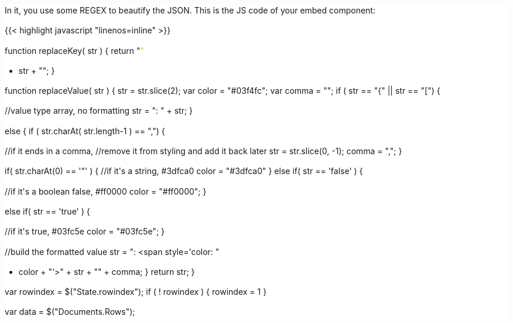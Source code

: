 In it, you use some REGEX to beautify the JSON. This is the JS code of your embed component:

{{< highlight javascript "linenos=inline" >}}

function replaceKey( str ) {
return "<span style='color: #fcba03'>" 
+ str + "</span>";
}

function replaceValue( str ) {
str = str.slice(2);
var color = "#03f4fc";
var comma = "";
if ( str == "{" || str == "[") {

//value type array, no formatting
str = ": " + str;
} 

else {
if ( str.charAt( str.length-1 ) == ",") {

//if it ends in a comma, 
//remove it from styling and add it back later
str = str.slice(0, -1);
comma = ",";
}

if( str.charAt(0) == '"' ) {
//if it's a string, #3dfca0
color = "#3dfca0"
} 
else if( str == 'false' ) {

//if it's a boolean false, #ff0000
color = "#ff0000";
} 

else if( str == 'true' ) {

//if it's true, #03fc5e
color = "#03fc5e";
}

//build the formatted value
str = ": <span style='color: " 
+ color + "'>" + str + "</span>" + comma;
}
return str;
}

var rowindex = $("State.rowindex");
if ( ! rowindex ) {
rowindex = 1
}

var data = $("Documents.Rows");
